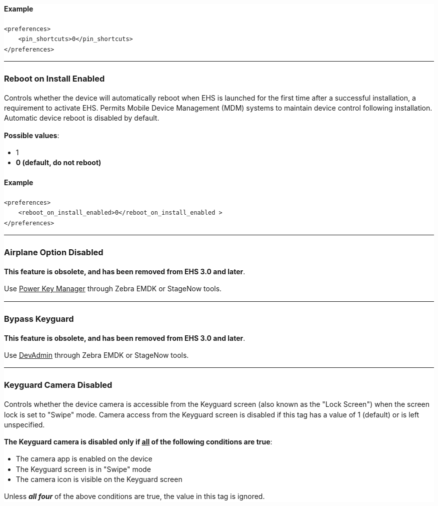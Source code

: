 #### Example

    <preferences>
        <pin_shortcuts>0</pin_shortcuts>
    </preferences>

------

### Reboot on Install Enabled
Controls whether the device will automatically reboot when EHS is launched for the first time after a successful installation, a requirement to activate EHS. Permits Mobile Device Management (MDM) systems to maintain device control following installation. Automatic device reboot is disabled by default.

<b>Possible values</b>:

* 1
* <b>0 (default, do not reboot)</b>

#### Example

    <preferences>
        <reboot_on_install_enabled>0</reboot_on_install_enabled >
    </preferences>

------

### Airplane Option Disabled

**This feature is obsolete, and has been removed from EHS 3.0 and later**. 

Use [Power Key Manager](/mx/powerkeymgr) through Zebra EMDK or StageNow tools.

------

### Bypass Keyguard

**This feature is obsolete, and has been removed from EHS 3.0 and later**. 

Use [DevAdmin](/mx/devadmin) through Zebra EMDK or StageNow tools.  

------

### Keyguard Camera Disabled
Controls whether the device camera is accessible from the Keyguard screen (also known as the "Lock Screen") when the screen lock is set to "Swipe" mode. Camera access from the Keyguard screen is disabled if this tag has a value of 1 (default) or is left unspecified. 

**The Keyguard camera is disabled only if <u>all</u> of the following conditions are true**:

* The camera app is enabled on the device
* The Keyguard screen is in "Swipe" mode 
* The camera icon is visible on the Keyguard screen 

Unless **_all four_** of the above conditions are true, the value in this tag is ignored. 
